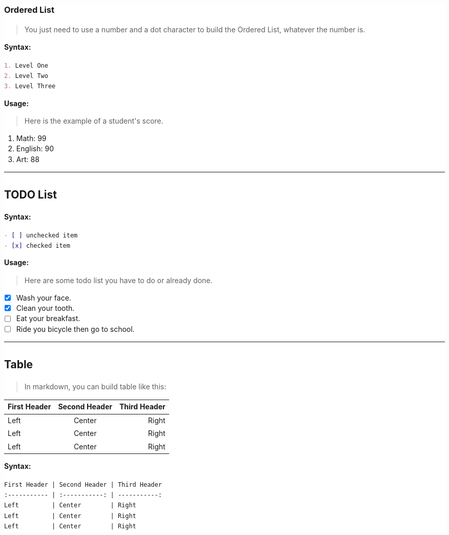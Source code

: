 ### Ordered List
> You just need to use a number and a dot character to build the Ordered List, whatever the number is.

**Syntax:**

``` markdown
1. Level One
2. Level Two
3. Level Three
```

**Usage:**

> Here is the example of a student's score.

1. Math: 99
2. English: 90
3. Art: 88

---

## TODO List

**Syntax:**

``` markdown
- [ ] unchecked item
- [x] checked item
```

**Usage:**
> Here are some todo list you have to do or already done.

- [x] Wash your face.
- [x] Clean your tooth.
- [ ] Eat your breakfast.
- [ ] Ride you bicycle then go to school.

---

## Table
> In markdown, you can build table like this:

First Header | Second Header | Third Header
:----------- | :-----------: | -----------:
Left         | Center        | Right
Left         | Center        | Right
Left         | Center        | Right

**Syntax:**

``` markdown
First Header | Second Header | Third Header
:----------- | :-----------: | -----------:
Left         | Center        | Right
Left         | Center        | Right
Left         | Center        | Right
```


[comment]: <> (This is a comment, it will not be included)
[comment]: <> (in the output file unless you use it in)
[comment]: <> (a reference style link.)
[//]: <> (This is also a comment.)
[//]: # (This may be the most platform independent comment)
[//]: # "This may be the most platform independent comment"
[link_id]: link_url "link_title"
[id]: url/to/image "Optional title attribute"
[//]: # "Some pre defined links here"
[homepage]: https://armdong.github.io/markdown-101/
[github]: https://github.com
[twitter]: https://twitter.com "Twritter Homapage"
[//]: # "Some pre defined images here"
[privateinverstocat]: https://octodex.github.com/images/privateinvestocat.jpg "This is the private investocat image"